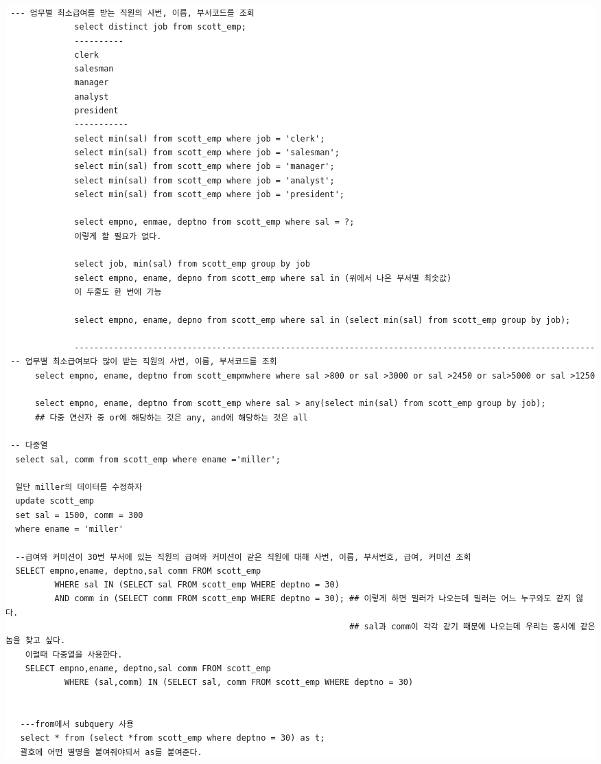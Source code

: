      --- 업무별 최소급여를 받는 직원의 사번, 이름, 부서코드를 조회
                  select distinct job from scott_emp;
                  ----------
                  clerk
                  salesman
                  manager
                  analyst
                  president
                  -----------
                  select min(sal) from scott_emp where job = 'clerk';
                  select min(sal) from scott_emp where job = 'salesman';
                  select min(sal) from scott_emp where job = 'manager';
                  select min(sal) from scott_emp where job = 'analyst';
                  select min(sal) from scott_emp where job = 'president';

                  select empno, enmae, deptno from scott_emp where sal = ?;
                  이렇게 할 필요가 없다.

                  select job, min(sal) from scott_emp group by job
                  select empno, ename, depno from scott_emp where sal in (위에서 나온 부서별 최솟값)
                  이 두줄도 한 번에 가능

                  select empno, ename, depno from scott_emp where sal in (select min(sal) from scott_emp group by job);

                  ----------------------------------------------------------------------------------------------------------
     -- 업무별 최소급여보다 많이 받는 직원의 사번, 이름, 부서코드를 조회
          select empno, ename, deptno from scott_empmwhere where sal >800 or sal >3000 or sal >2450 or sal>5000 or sal >1250

          select empno, ename, deptno from scott_emp where sal > any(select min(sal) from scott_emp group by job);
          ## 다중 연산자 중 or에 해당하는 것은 any, and에 해당하는 것은 all

     -- 다중열
      select sal, comm from scott_emp where ename ='miller';

      일단 miller의 데이터를 수정하자
      update scott_emp
      set sal = 1500, comm = 300
      where ename = 'miller'

      --급여와 커미션이 30번 부서에 있는 직원의 급여와 커미션이 같은 직원에 대해 사번, 이름, 부서번호, 급여, 커미션 조회
      SELECT empno,ename, deptno,sal comm FROM scott_emp
              WHERE sal IN (SELECT sal FROM scott_emp WHERE deptno = 30)
              AND comm in (SELECT comm FROM scott_emp WHERE deptno = 30); ## 이렇게 하면 밀러가 나오는데 밀러는 어느 누구와도 같지 않다.
                                                                          ## sal과 comm이 각각 같기 때문에 나오는데 우리는 동시에 같은 놈을 찾고 싶다.
        이럴때 다중열을 사용한다.
        SELECT empno,ename, deptno,sal comm FROM scott_emp
                WHERE (sal,comm) IN (SELECT sal, comm FROM scott_emp WHERE deptno = 30)


       ---from에서 subquery 사용
       select * from (select *from scott_emp where deptno = 30) as t;
       괄호에 어떤 별명을 붙여줘야되서 as를 붙여준다.
